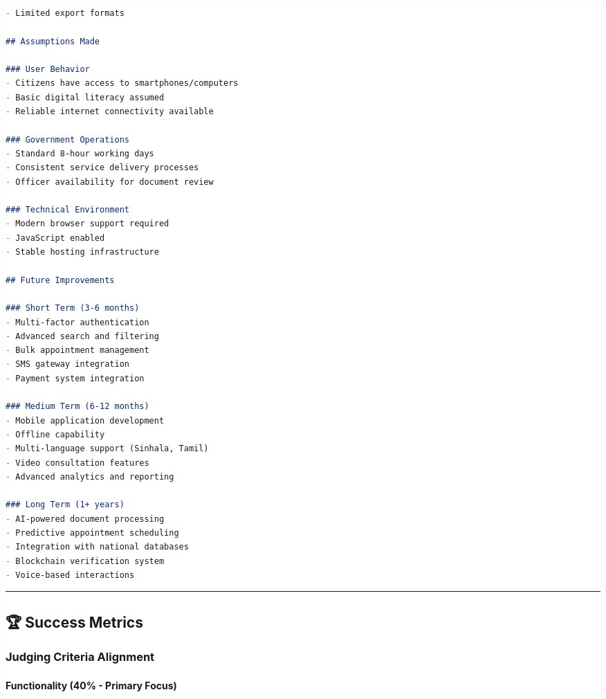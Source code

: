 ```markdown
- Limited export formats

## Assumptions Made

### User Behavior
- Citizens have access to smartphones/computers
- Basic digital literacy assumed
- Reliable internet connectivity available

### Government Operations
- Standard 8-hour working days
- Consistent service delivery processes
- Officer availability for document review

### Technical Environment
- Modern browser support required
- JavaScript enabled
- Stable hosting infrastructure

## Future Improvements

### Short Term (3-6 months)
- Multi-factor authentication
- Advanced search and filtering
- Bulk appointment management
- SMS gateway integration
- Payment system integration

### Medium Term (6-12 months)
- Mobile application development
- Offline capability
- Multi-language support (Sinhala, Tamil)
- Video consultation features
- Advanced analytics and reporting

### Long Term (1+ years)
- AI-powered document processing
- Predictive appointment scheduling
- Integration with national databases
- Blockchain verification system
- Voice-based interactions
```

---

## 🏆 Success Metrics

### **Judging Criteria Alignment**

#### **Functionality (40% - Primary Focus)**
